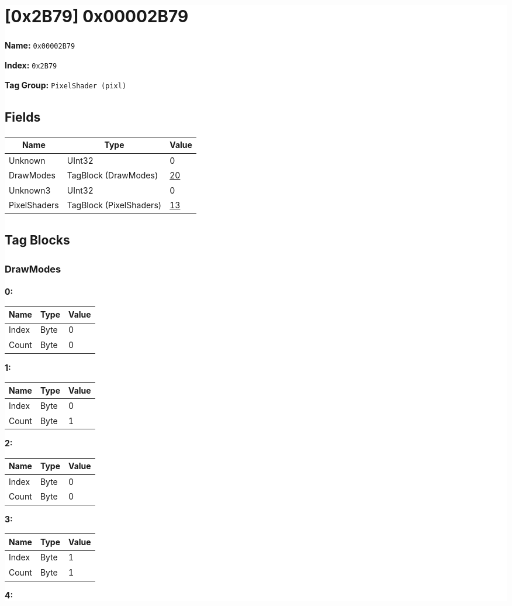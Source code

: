 # [0x2B79] 0x00002B79

**Name:** ```0x00002B79```

**Index:** ```0x2B79```

**Tag Group:** ```PixelShader (pixl)```

## Fields

Name	| Type	| Value
---	|---	|---	|
Unknown	|UInt32	|0
DrawModes	|TagBlock (DrawModes)	|[20](#drawmodes)
Unknown3	|UInt32	|0
PixelShaders	|TagBlock (PixelShaders)	|[13](#pixelshaders)


## Tag Blocks

### DrawModes

**0:**

Name	| Type	| Value
---	|---	|---	|
Index	|Byte	|0
Count	|Byte	|0


**1:**

Name	| Type	| Value
---	|---	|---	|
Index	|Byte	|0
Count	|Byte	|1


**2:**

Name	| Type	| Value
---	|---	|---	|
Index	|Byte	|0
Count	|Byte	|0


**3:**

Name	| Type	| Value
---	|---	|---	|
Index	|Byte	|1
Count	|Byte	|1


**4:**

